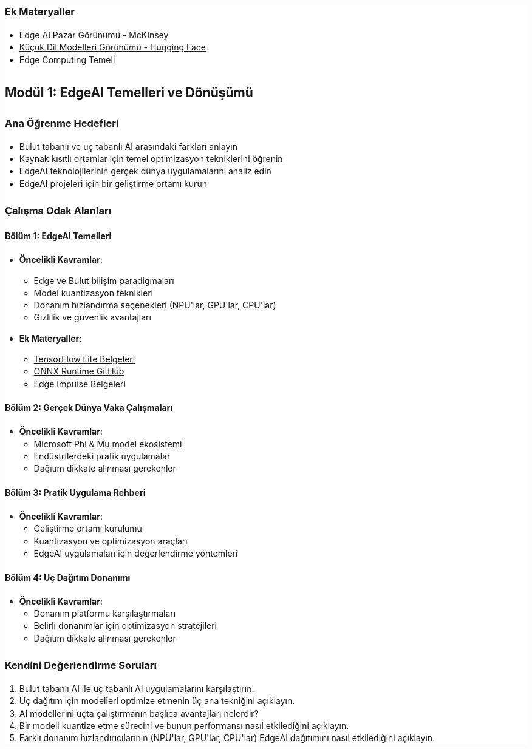 ### Ek Materyaller

- [Edge AI Pazar Görünümü - McKinsey](https://www.mckinsey.com/capabilities/mckinsey-digital/our-insights/the-age-of-ai)
- [Küçük Dil Modelleri Görünümü - Hugging Face](https://huggingface.co/blog/small-language-models)
- [Edge Computing Temeli](https://www.edgecomputing.org/)

## Modül 1: EdgeAI Temelleri ve Dönüşümü

### Ana Öğrenme Hedefleri

- Bulut tabanlı ve uç tabanlı AI arasındaki farkları anlayın
- Kaynak kısıtlı ortamlar için temel optimizasyon tekniklerini öğrenin
- EdgeAI teknolojilerinin gerçek dünya uygulamalarını analiz edin
- EdgeAI projeleri için bir geliştirme ortamı kurun

### Çalışma Odak Alanları

#### Bölüm 1: EdgeAI Temelleri
- **Öncelikli Kavramlar**: 
  - Edge ve Bulut bilişim paradigmaları
  - Model kuantizasyon teknikleri
  - Donanım hızlandırma seçenekleri (NPU'lar, GPU'lar, CPU'lar)
  - Gizlilik ve güvenlik avantajları

- **Ek Materyaller**:
  - [TensorFlow Lite Belgeleri](https://www.tensorflow.org/lite)
  - [ONNX Runtime GitHub](https://github.com/microsoft/onnxruntime)
  - [Edge Impulse Belgeleri](https://docs.edgeimpulse.com)

#### Bölüm 2: Gerçek Dünya Vaka Çalışmaları
- **Öncelikli Kavramlar**: 
  - Microsoft Phi & Mu model ekosistemi
  - Endüstrilerdeki pratik uygulamalar
  - Dağıtım dikkate alınması gerekenler

#### Bölüm 3: Pratik Uygulama Rehberi
- **Öncelikli Kavramlar**: 
  - Geliştirme ortamı kurulumu
  - Kuantizasyon ve optimizasyon araçları
  - EdgeAI uygulamaları için değerlendirme yöntemleri

#### Bölüm 4: Uç Dağıtım Donanımı
- **Öncelikli Kavramlar**: 
  - Donanım platformu karşılaştırmaları
  - Belirli donanımlar için optimizasyon stratejileri
  - Dağıtım dikkate alınması gerekenler

### Kendini Değerlendirme Soruları

1. Bulut tabanlı AI ile uç tabanlı AI uygulamalarını karşılaştırın.
2. Uç dağıtım için modelleri optimize etmenin üç ana tekniğini açıklayın.
3. AI modellerini uçta çalıştırmanın başlıca avantajları nelerdir?
4. Bir modeli kuantize etme sürecini ve bunun performansı nasıl etkilediğini açıklayın.
5. Farklı donanım hızlandırıcılarının (NPU'lar, GPU'lar, CPU'lar) EdgeAI dağıtımını nasıl etkilediğini açıklayın.
